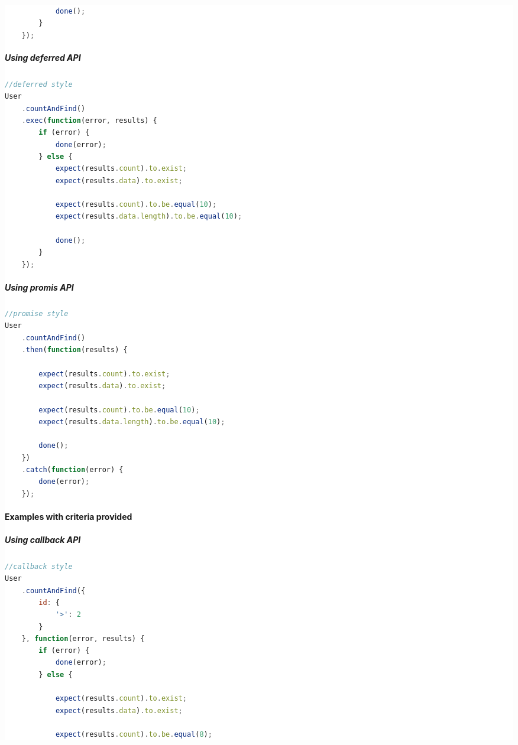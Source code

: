 ```js
            done();
        }
    });
```

##### Using deferred API
```js
//deferred style
User
    .countAndFind()
    .exec(function(error, results) {
        if (error) {
            done(error);
        } else {
            expect(results.count).to.exist;
            expect(results.data).to.exist;

            expect(results.count).to.be.equal(10);
            expect(results.data.length).to.be.equal(10);

            done();
        }
    });
```

##### Using promis API
```js
//promise style
User
    .countAndFind()
    .then(function(results) {

        expect(results.count).to.exist;
        expect(results.data).to.exist;

        expect(results.count).to.be.equal(10);
        expect(results.data.length).to.be.equal(10);

        done();
    })
    .catch(function(error) {
        done(error);
    });
```

#### Examples with criteria provided

##### Using callback API
```js
//callback style
User
    .countAndFind({
        id: {
            '>': 2
        }
    }, function(error, results) {
        if (error) {
            done(error);
        } else {

            expect(results.count).to.exist;
            expect(results.data).to.exist;

            expect(results.count).to.be.equal(8);
```